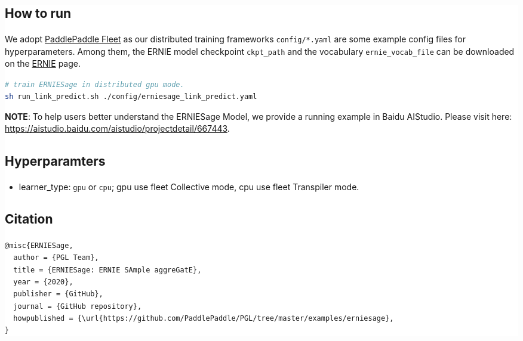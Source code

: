 ## How to run

We adopt [PaddlePaddle Fleet](https://github.com/PaddlePaddle/Fleet) as our distributed training frameworks ```config/*.yaml``` are some example config files for hyperparameters. Among them, the ERNIE model checkpoint ```ckpt_path``` and the vocabulary ```ernie_vocab_file``` can be downloaded on the [ERNIE](https://github.com/PaddlePaddle/ERNIE) page.

```sh
# train ERNIESage in distributed gpu mode.
sh run_link_predict.sh ./config/erniesage_link_predict.yaml
```

**NOTE**: To help users better understand the ERNIESage Model, we provide a running example in Baidu AIStudio. Please visit here: https://aistudio.baidu.com/aistudio/projectdetail/667443. 

## Hyperparamters

- learner_type: `gpu` or `cpu`; gpu use fleet Collective mode, cpu use fleet Transpiler mode.

## Citation
```
@misc{ERNIESage,
  author = {PGL Team},
  title = {ERNIESage: ERNIE SAmple aggreGatE},
  year = {2020},
  publisher = {GitHub},
  journal = {GitHub repository},
  howpublished = {\url{https://github.com/PaddlePaddle/PGL/tree/master/examples/erniesage},
}
```
